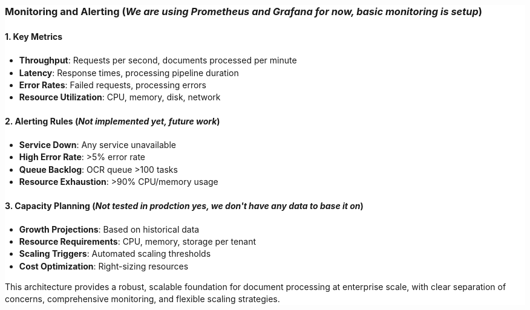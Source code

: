 ### Monitoring and Alerting (*We are using Prometheus and Grafana for now, basic monitoring is setup*)

#### 1. **Key Metrics**
- **Throughput**: Requests per second, documents processed per minute
- **Latency**: Response times, processing pipeline duration
- **Error Rates**: Failed requests, processing errors
- **Resource Utilization**: CPU, memory, disk, network

#### 2. **Alerting Rules** (*Not implemented yet, future work*)
- **Service Down**: Any service unavailable
- **High Error Rate**: >5% error rate
- **Queue Backlog**: OCR queue >100 tasks
- **Resource Exhaustion**: >90% CPU/memory usage

#### 3. **Capacity Planning** (*Not tested in prodction yes, we don't have any data to base it on*)
- **Growth Projections**: Based on historical data
- **Resource Requirements**: CPU, memory, storage per tenant
- **Scaling Triggers**: Automated scaling thresholds
- **Cost Optimization**: Right-sizing resources

This architecture provides a robust, scalable foundation for document processing at enterprise scale, with clear separation of concerns, comprehensive monitoring, and flexible scaling strategies.
